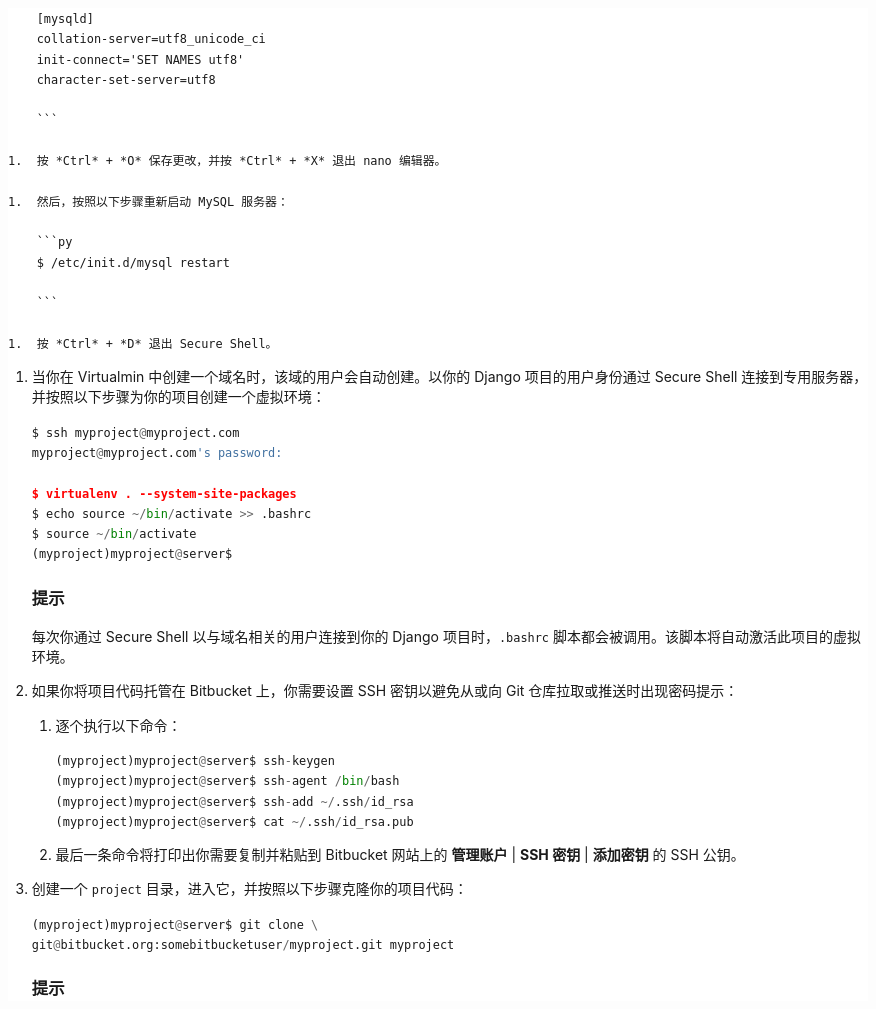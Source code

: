         [mysqld]
        collation-server=utf8_unicode_ci
        init-connect='SET NAMES utf8'
        character-set-server=utf8

        ```

    1.  按 *Ctrl* + *O* 保存更改，并按 *Ctrl* + *X* 退出 nano 编辑器。

    1.  然后，按照以下步骤重新启动 MySQL 服务器：

        ```py
        $ /etc/init.d/mysql restart

        ```

    1.  按 *Ctrl* + *D* 退出 Secure Shell。

1.  当你在 Virtualmin 中创建一个域名时，该域的用户会自动创建。以你的 Django 项目的用户身份通过 Secure Shell 连接到专用服务器，并按照以下步骤为你的项目创建一个虚拟环境：

    ```py
    $ ssh myproject@myproject.com
    myproject@myproject.com's password:

    $ virtualenv . --system-site-packages
    $ echo source ~/bin/activate >> .bashrc
    $ source ~/bin/activate
    (myproject)myproject@server$

    ```

    ### 提示

    每次你通过 Secure Shell 以与域名相关的用户连接到你的 Django 项目时，`.bashrc` 脚本都会被调用。该脚本将自动激活此项目的虚拟环境。

1.  如果你将项目代码托管在 Bitbucket 上，你需要设置 SSH 密钥以避免从或向 Git 仓库拉取或推送时出现密码提示：

    1.  逐个执行以下命令：

        ```py
        (myproject)myproject@server$ ssh-keygen
        (myproject)myproject@server$ ssh-agent /bin/bash
        (myproject)myproject@server$ ssh-add ~/.ssh/id_rsa
        (myproject)myproject@server$ cat ~/.ssh/id_rsa.pub

        ```

    1.  最后一条命令将打印出你需要复制并粘贴到 Bitbucket 网站上的 **管理账户** | **SSH 密钥** | **添加密钥** 的 SSH 公钥。

1.  创建一个 `project` 目录，进入它，并按照以下步骤克隆你的项目代码：

    ```py
    (myproject)myproject@server$ git clone \
    git@bitbucket.org:somebitbucketuser/myproject.git myproject

    ```

    ### 提示
